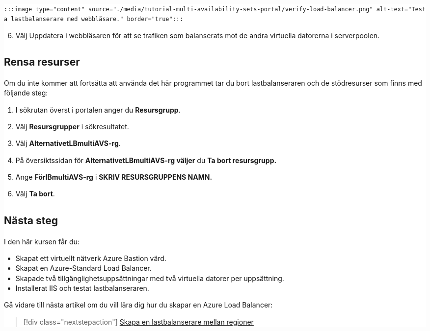     :::image type="content" source="./media/tutorial-multi-availability-sets-portal/verify-load-balancer.png" alt-text="Testa lastbalanserare med webbläsare." border="true":::

6. Välj Uppdatera i webbläsaren för att se trafiken som balanserats mot de andra virtuella datorerna i serverpoolen.

## <a name="clean-up-resources"></a>Rensa resurser

Om du inte kommer att fortsätta att använda det här programmet tar du bort lastbalanseraren och de stödresurser som finns med följande steg:

1. I sökrutan överst i portalen anger du **Resursgrupp**.

2. Välj **Resursgrupper** i sökresultatet.

3. Välj **AlternativetLBmultiAVS-rg**.

4. På översiktssidan för **AlternativetLBmultiAVS-rg väljer** du **Ta bort resursgrupp.**

5. Ange **FörlBmultiAVS-rg** i **SKRIV RESURSGRUPPENS NAMN.**

6. Välj **Ta bort**.

## <a name="next-steps"></a>Nästa steg

I den här kursen får du:

* Skapat ett virtuellt nätverk Azure Bastion värd.
* Skapat en Azure-Standard Load Balancer.
* Skapade två tillgänglighetsuppsättningar med två virtuella datorer per uppsättning.
* Installerat IIS och testat lastbalanseraren.

Gå vidare till nästa artikel om du vill lära dig hur du skapar en Azure Load Balancer:
> [!div class="nextstepaction"]
> [Skapa en lastbalanserare mellan regioner](tutorial-cross-region-portal.md)

